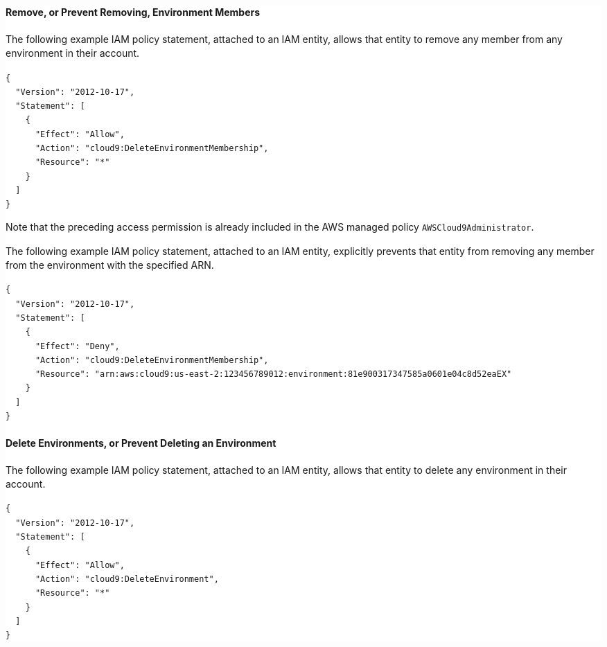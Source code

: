 #### Remove, or Prevent Removing, Environment Members<a name="auth-and-access-control-customer-policies-examples-delete-environment-membership"></a>

The following example IAM policy statement, attached to an IAM entity, allows that entity to remove any member from any environment in their account\.

```
{
  "Version": "2012-10-17",
  "Statement": [
    {
      "Effect": "Allow",
      "Action": "cloud9:DeleteEnvironmentMembership",
      "Resource": "*"
    }
  ]
}
```

Note that the preceding access permission is already included in the AWS managed policy `AWSCloud9Administrator`\.

The following example IAM policy statement, attached to an IAM entity, explicitly prevents that entity from removing any member from the environment with the specified ARN\.

```
{
  "Version": "2012-10-17",
  "Statement": [
    {
      "Effect": "Deny",
      "Action": "cloud9:DeleteEnvironmentMembership",
      "Resource": "arn:aws:cloud9:us-east-2:123456789012:environment:81e900317347585a0601e04c8d52eaEX"
    }
  ]
}
```

#### Delete Environments, or Prevent Deleting an Environment<a name="auth-and-access-control-customer-policies-examples-delete-environment"></a>

The following example IAM policy statement, attached to an IAM entity, allows that entity to delete any environment in their account\.

```
{
  "Version": "2012-10-17",
  "Statement": [
    {
      "Effect": "Allow",
      "Action": "cloud9:DeleteEnvironment",
      "Resource": "*"
    }
  ]
}
```
